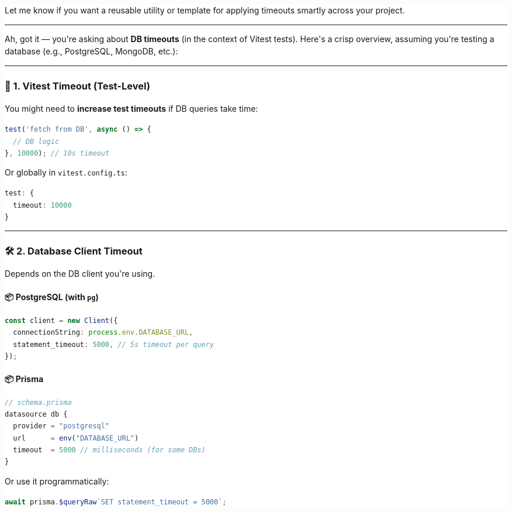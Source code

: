 Let me know if you want a reusable utility or template for applying timeouts smartly across your project.

---

Ah, got it — you're asking about **DB timeouts** (in the context of Vitest tests). Here's a crisp overview, assuming you're testing a database (e.g., PostgreSQL, MongoDB, etc.):

---

### 🔧 1. **Vitest Timeout (Test-Level)**

You might need to **increase test timeouts** if DB queries take time:

```ts
test('fetch from DB', async () => {
  // DB logic
}, 10000); // 10s timeout
```

Or globally in `vitest.config.ts`:

```ts
test: {
  timeout: 10000
}
```

---

### 🛠 2. **Database Client Timeout**

Depends on the DB client you're using.

#### 📦 PostgreSQL (with `pg`)

```ts
const client = new Client({
  connectionString: process.env.DATABASE_URL,
  statement_timeout: 5000, // 5s timeout per query
});
```

#### 📦 Prisma

```ts
// schema.prisma
datasource db {
  provider = "postgresql"
  url      = env("DATABASE_URL")
  timeout  = 5000 // milliseconds (for some DBs)
}
```

Or use it programmatically:

```ts
await prisma.$queryRaw`SET statement_timeout = 5000`;
```
